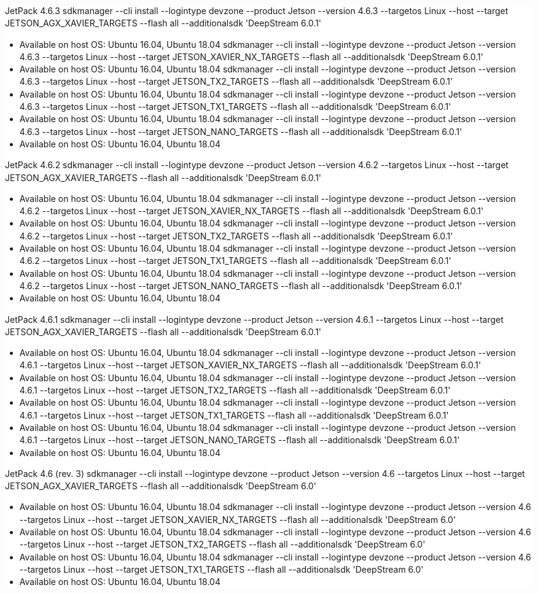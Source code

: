 JetPack 4.6.3
sdkmanager --cli install --logintype devzone --product Jetson --version 4.6.3 --targetos Linux --host --target JETSON_AGX_XAVIER_TARGETS --flash all --additionalsdk 'DeepStream 6.0.1'
 * Available on host OS: Ubuntu 16.04, Ubuntu 18.04
sdkmanager --cli install --logintype devzone --product Jetson --version 4.6.3 --targetos Linux --host --target JETSON_XAVIER_NX_TARGETS --flash all --additionalsdk 'DeepStream 6.0.1'
 * Available on host OS: Ubuntu 16.04, Ubuntu 18.04
sdkmanager --cli install --logintype devzone --product Jetson --version 4.6.3 --targetos Linux --host --target JETSON_TX2_TARGETS --flash all --additionalsdk 'DeepStream 6.0.1'
 * Available on host OS: Ubuntu 16.04, Ubuntu 18.04
sdkmanager --cli install --logintype devzone --product Jetson --version 4.6.3 --targetos Linux --host --target JETSON_TX1_TARGETS --flash all --additionalsdk 'DeepStream 6.0.1'
 * Available on host OS: Ubuntu 16.04, Ubuntu 18.04
sdkmanager --cli install --logintype devzone --product Jetson --version 4.6.3 --targetos Linux --host --target JETSON_NANO_TARGETS --flash all --additionalsdk 'DeepStream 6.0.1'
 * Available on host OS: Ubuntu 16.04, Ubuntu 18.04

JetPack 4.6.2
sdkmanager --cli install --logintype devzone --product Jetson --version 4.6.2 --targetos Linux --host --target JETSON_AGX_XAVIER_TARGETS --flash all --additionalsdk 'DeepStream 6.0.1'
 * Available on host OS: Ubuntu 16.04, Ubuntu 18.04
sdkmanager --cli install --logintype devzone --product Jetson --version 4.6.2 --targetos Linux --host --target JETSON_XAVIER_NX_TARGETS --flash all --additionalsdk 'DeepStream 6.0.1'
 * Available on host OS: Ubuntu 16.04, Ubuntu 18.04
sdkmanager --cli install --logintype devzone --product Jetson --version 4.6.2 --targetos Linux --host --target JETSON_TX2_TARGETS --flash all --additionalsdk 'DeepStream 6.0.1'
 * Available on host OS: Ubuntu 16.04, Ubuntu 18.04
sdkmanager --cli install --logintype devzone --product Jetson --version 4.6.2 --targetos Linux --host --target JETSON_TX1_TARGETS --flash all --additionalsdk 'DeepStream 6.0.1'
 * Available on host OS: Ubuntu 16.04, Ubuntu 18.04
sdkmanager --cli install --logintype devzone --product Jetson --version 4.6.2 --targetos Linux --host --target JETSON_NANO_TARGETS --flash all --additionalsdk 'DeepStream 6.0.1'
 * Available on host OS: Ubuntu 16.04, Ubuntu 18.04

JetPack 4.6.1
sdkmanager --cli install --logintype devzone --product Jetson --version 4.6.1 --targetos Linux --host --target JETSON_AGX_XAVIER_TARGETS --flash all --additionalsdk 'DeepStream 6.0.1'
 * Available on host OS: Ubuntu 16.04, Ubuntu 18.04
sdkmanager --cli install --logintype devzone --product Jetson --version 4.6.1 --targetos Linux --host --target JETSON_XAVIER_NX_TARGETS --flash all --additionalsdk 'DeepStream 6.0.1'
 * Available on host OS: Ubuntu 16.04, Ubuntu 18.04
sdkmanager --cli install --logintype devzone --product Jetson --version 4.6.1 --targetos Linux --host --target JETSON_TX2_TARGETS --flash all --additionalsdk 'DeepStream 6.0.1'
 * Available on host OS: Ubuntu 16.04, Ubuntu 18.04
sdkmanager --cli install --logintype devzone --product Jetson --version 4.6.1 --targetos Linux --host --target JETSON_TX1_TARGETS --flash all --additionalsdk 'DeepStream 6.0.1'
 * Available on host OS: Ubuntu 16.04, Ubuntu 18.04
sdkmanager --cli install --logintype devzone --product Jetson --version 4.6.1 --targetos Linux --host --target JETSON_NANO_TARGETS --flash all --additionalsdk 'DeepStream 6.0.1'
 * Available on host OS: Ubuntu 16.04, Ubuntu 18.04

JetPack 4.6 (rev. 3)
sdkmanager --cli install --logintype devzone --product Jetson --version 4.6 --targetos Linux --host --target JETSON_AGX_XAVIER_TARGETS --flash all --additionalsdk 'DeepStream 6.0'
 * Available on host OS: Ubuntu 16.04, Ubuntu 18.04
sdkmanager --cli install --logintype devzone --product Jetson --version 4.6 --targetos Linux --host --target JETSON_XAVIER_NX_TARGETS --flash all --additionalsdk 'DeepStream 6.0'
 * Available on host OS: Ubuntu 16.04, Ubuntu 18.04
sdkmanager --cli install --logintype devzone --product Jetson --version 4.6 --targetos Linux --host --target JETSON_TX2_TARGETS --flash all --additionalsdk 'DeepStream 6.0'
 * Available on host OS: Ubuntu 16.04, Ubuntu 18.04
sdkmanager --cli install --logintype devzone --product Jetson --version 4.6 --targetos Linux --host --target JETSON_TX1_TARGETS --flash all --additionalsdk 'DeepStream 6.0'
 * Available on host OS: Ubuntu 16.04, Ubuntu 18.04